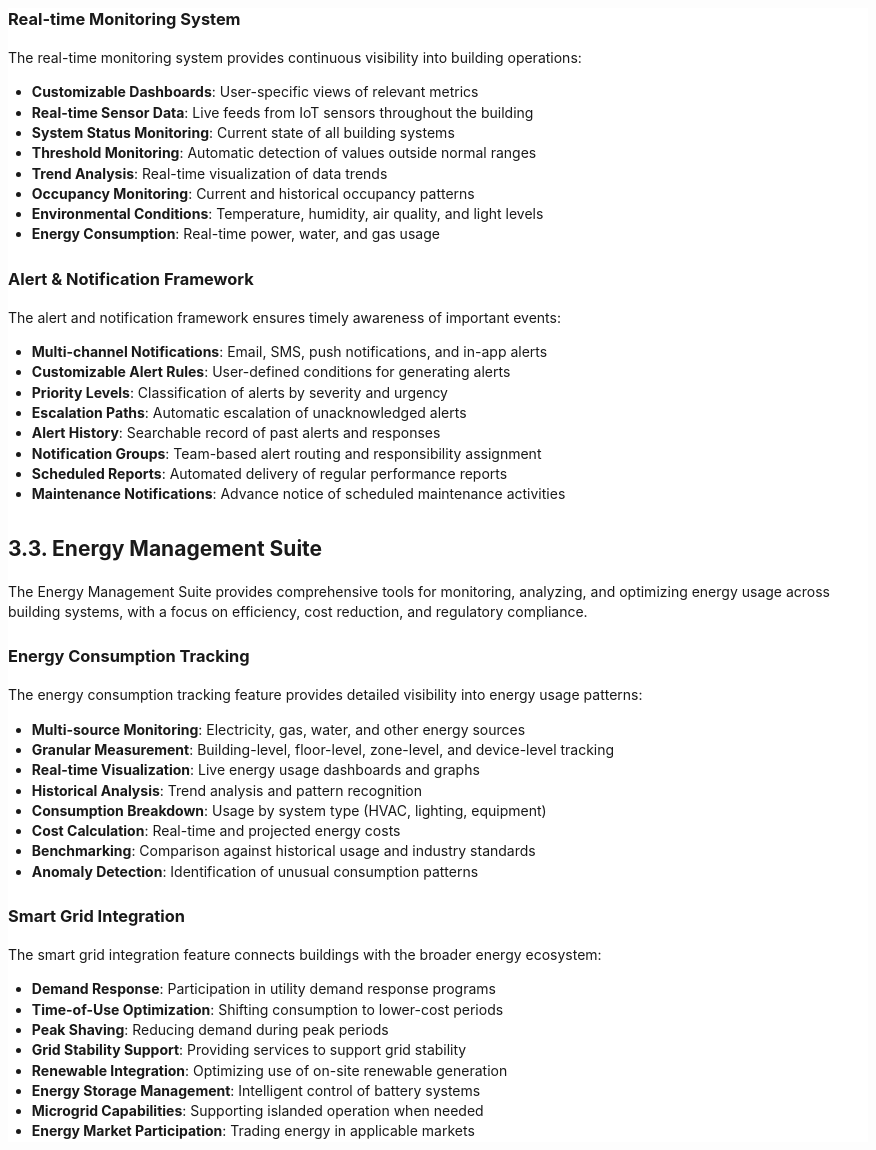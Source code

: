 ### Real-time Monitoring System

The real-time monitoring system provides continuous visibility into building operations:

- **Customizable Dashboards**: User-specific views of relevant metrics
- **Real-time Sensor Data**: Live feeds from IoT sensors throughout the building
- **System Status Monitoring**: Current state of all building systems
- **Threshold Monitoring**: Automatic detection of values outside normal ranges
- **Trend Analysis**: Real-time visualization of data trends
- **Occupancy Monitoring**: Current and historical occupancy patterns
- **Environmental Conditions**: Temperature, humidity, air quality, and light levels
- **Energy Consumption**: Real-time power, water, and gas usage

### Alert & Notification Framework

The alert and notification framework ensures timely awareness of important events:

- **Multi-channel Notifications**: Email, SMS, push notifications, and in-app alerts
- **Customizable Alert Rules**: User-defined conditions for generating alerts
- **Priority Levels**: Classification of alerts by severity and urgency
- **Escalation Paths**: Automatic escalation of unacknowledged alerts
- **Alert History**: Searchable record of past alerts and responses
- **Notification Groups**: Team-based alert routing and responsibility assignment
- **Scheduled Reports**: Automated delivery of regular performance reports
- **Maintenance Notifications**: Advance notice of scheduled maintenance activities

## 3.3. Energy Management Suite

The Energy Management Suite provides comprehensive tools for monitoring, analyzing, and optimizing energy usage across building systems, with a focus on efficiency, cost reduction, and regulatory compliance.

### Energy Consumption Tracking

The energy consumption tracking feature provides detailed visibility into energy usage patterns:

- **Multi-source Monitoring**: Electricity, gas, water, and other energy sources
- **Granular Measurement**: Building-level, floor-level, zone-level, and device-level tracking
- **Real-time Visualization**: Live energy usage dashboards and graphs
- **Historical Analysis**: Trend analysis and pattern recognition
- **Consumption Breakdown**: Usage by system type (HVAC, lighting, equipment)
- **Cost Calculation**: Real-time and projected energy costs
- **Benchmarking**: Comparison against historical usage and industry standards
- **Anomaly Detection**: Identification of unusual consumption patterns

### Smart Grid Integration

The smart grid integration feature connects buildings with the broader energy ecosystem:

- **Demand Response**: Participation in utility demand response programs
- **Time-of-Use Optimization**: Shifting consumption to lower-cost periods
- **Peak Shaving**: Reducing demand during peak periods
- **Grid Stability Support**: Providing services to support grid stability
- **Renewable Integration**: Optimizing use of on-site renewable generation
- **Energy Storage Management**: Intelligent control of battery systems
- **Microgrid Capabilities**: Supporting islanded operation when needed
- **Energy Market Participation**: Trading energy in applicable markets
